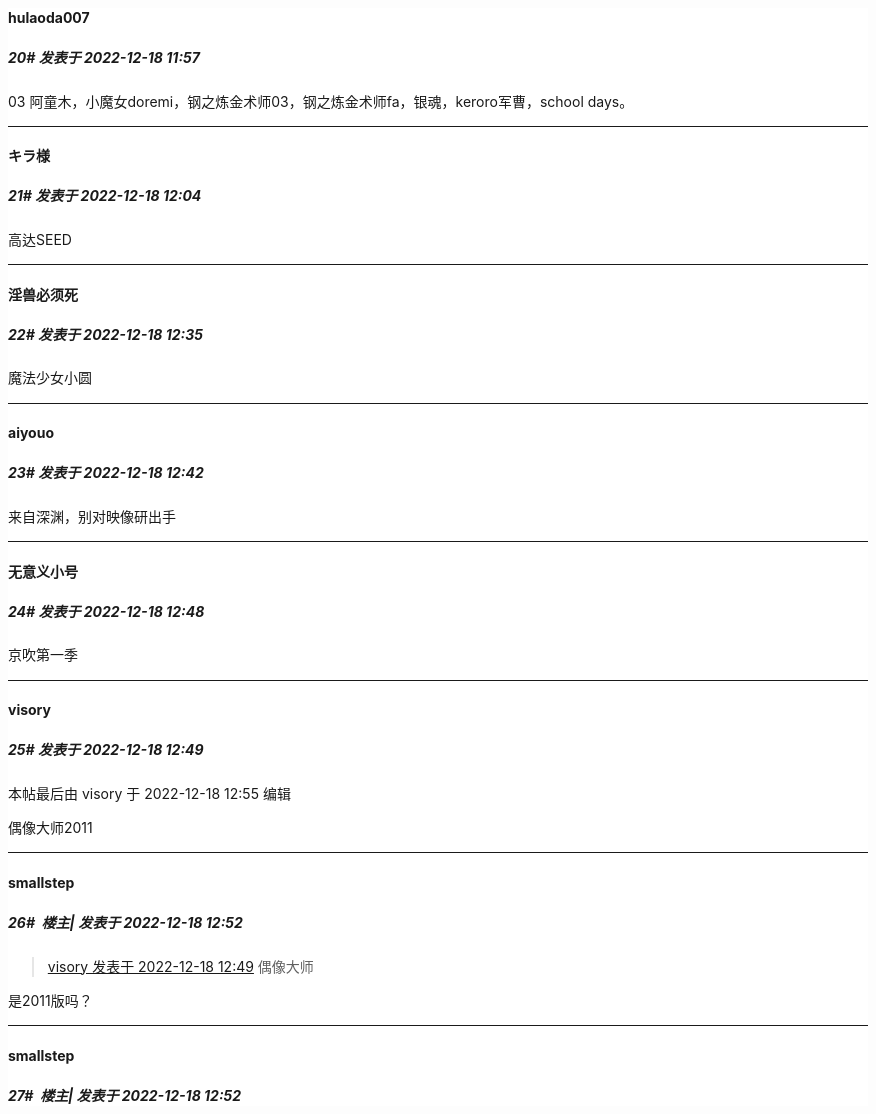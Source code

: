 ####  hulaoda007  
##### 20#       发表于 2022-12-18 11:57

03 阿童木，小魔女doremi，钢之炼金术师03，钢之炼金术师fa，银魂，keroro军曹，school days。

*****

####  キラ様  
##### 21#       发表于 2022-12-18 12:04

高达SEED

*****

####  淫兽必须死  
##### 22#       发表于 2022-12-18 12:35

魔法少女小圆

*****

####  aiyouo  
##### 23#       发表于 2022-12-18 12:42

来自深渊，别对映像研出手

*****

####  无意义小号  
##### 24#       发表于 2022-12-18 12:48

京吹第一季

*****

####  visory  
##### 25#       发表于 2022-12-18 12:49

 本帖最后由 visory 于 2022-12-18 12:55 编辑 

偶像大师2011

*****

####  smallstep  
##### 26#         楼主| 发表于 2022-12-18 12:52

<blockquote><a href="httphttps://bbs.saraba1st.com/2b/forum.php?mod=redirect&amp;goto=findpost&amp;pid=58989822&amp;ptid=2110528" target="_blank">visory 发表于 2022-12-18 12:49</a>
偶像大师</blockquote>
是2011版吗？

*****

####  smallstep  
##### 27#         楼主| 发表于 2022-12-18 12:52
